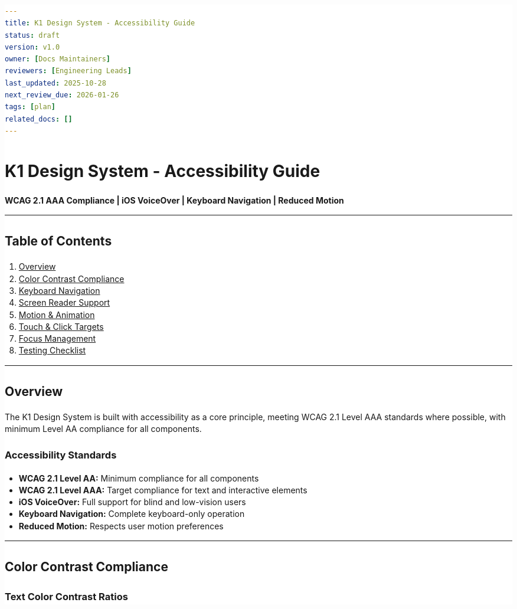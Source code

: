 ```yaml
---
title: K1 Design System - Accessibility Guide
status: draft
version: v1.0
owner: [Docs Maintainers]
reviewers: [Engineering Leads]
last_updated: 2025-10-28
next_review_due: 2026-01-26
tags: [plan]
related_docs: []
---
```

# K1 Design System - Accessibility Guide

**WCAG 2.1 AAA Compliance | iOS VoiceOver | Keyboard Navigation | Reduced Motion**

---

## Table of Contents

1. [Overview](#overview)
2. [Color Contrast Compliance](#color-contrast-compliance)
3. [Keyboard Navigation](#keyboard-navigation)
4. [Screen Reader Support](#screen-reader-support)
5. [Motion & Animation](#motion--animation)
6. [Touch & Click Targets](#touch--click-targets)
7. [Focus Management](#focus-management)
8. [Testing Checklist](#testing-checklist)

---

## Overview

The K1 Design System is built with accessibility as a core principle, meeting WCAG 2.1 Level AAA standards where possible, with minimum Level AA compliance for all components.

### Accessibility Standards

- **WCAG 2.1 Level AA:** Minimum compliance for all components
- **WCAG 2.1 Level AAA:** Target compliance for text and interactive elements
- **iOS VoiceOver:** Full support for blind and low-vision users
- **Keyboard Navigation:** Complete keyboard-only operation
- **Reduced Motion:** Respects user motion preferences

---

## Color Contrast Compliance

### Text Color Contrast Ratios
